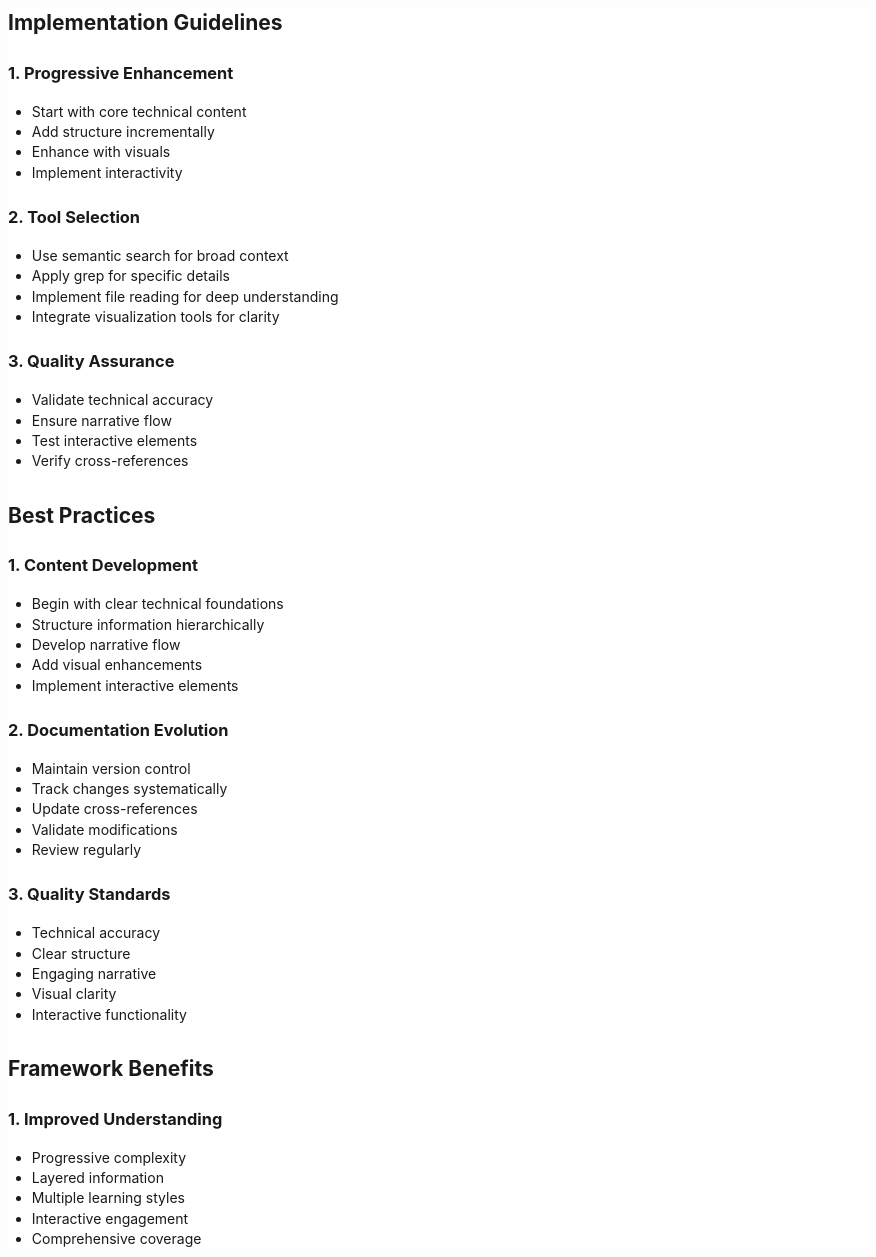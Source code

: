 ## Implementation Guidelines

### 1. Progressive Enhancement
- Start with core technical content
- Add structure incrementally
- Enhance with visuals
- Implement interactivity

### 2. Tool Selection
- Use semantic search for broad context
- Apply grep for specific details
- Implement file reading for deep understanding
- Integrate visualization tools for clarity

### 3. Quality Assurance
- Validate technical accuracy
- Ensure narrative flow
- Test interactive elements
- Verify cross-references

## Best Practices

### 1. Content Development
- Begin with clear technical foundations
- Structure information hierarchically
- Develop narrative flow
- Add visual enhancements
- Implement interactive elements

### 2. Documentation Evolution
- Maintain version control
- Track changes systematically
- Update cross-references
- Validate modifications
- Review regularly

### 3. Quality Standards
- Technical accuracy
- Clear structure
- Engaging narrative
- Visual clarity
- Interactive functionality

## Framework Benefits

### 1. Improved Understanding
- Progressive complexity
- Layered information
- Multiple learning styles
- Interactive engagement
- Comprehensive coverage
